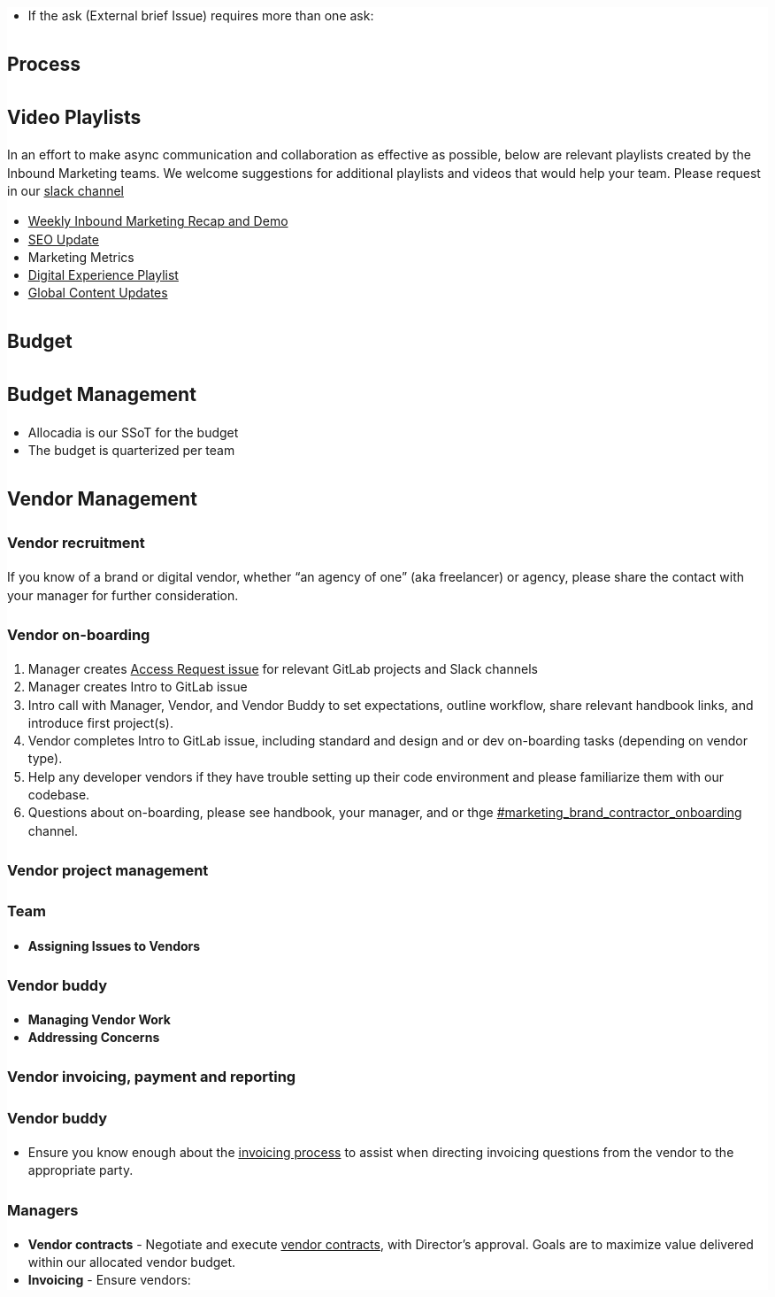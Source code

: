 - If the ask (External brief Issue) requires more than one ask: 
## Process
## Video Playlists
In an effort to make async communication and collaboration as effective as possible, below are relevant playlists created by the Inbound Marketing teams. We welcome suggestions for additional playlists and videos that would help your team. Please request in our [slack channel](https://gitlab.com/gitlab-com/marketing/inbound-marketing)
- [Weekly Inbound Marketing Recap and Demo](https://www.youtube.com/playlist?list=PL05JrBw4t0KppgWkSa3YgDgc_qUTKsBCs)
- [SEO Update](https://www.youtube.com/playlist?list=PL05JrBw4t0KpoehEW7O8eA5Iy2FP_u6sW)
- Marketing Metrics
- [Digital Experience Playlist](https://www.youtube.com/playlist?list=PL05JrBw4t0KrakNGW0ruM5UL7DDlrMBba)
- [Global Content Updates](https://www.youtube.com/playlist?list=PL05JrBw4t0KrzoCLxdlF5eJjh0JDgn4Qs)
## Budget
## Budget Management
- Allocadia is our SSoT for the budget
- The budget is quarterized per team
## Vendor Management
### Vendor recruitment
If you know of a brand or digital vendor, whether “an agency of one” (aka freelancer) or agency, please share the contact with your manager for further consideration.
### Vendor on-boarding
1. Manager creates [Access Request issue](https://gitlab.com/gitlab-com/team-member-epics/access-requests/-/issues/new?issuable_template=Individual_Bulk_Access_Request) for relevant GitLab projects and Slack channels
1. Manager creates Intro to GitLab issue
1. Intro call with Manager, Vendor, and Vendor Buddy to set expectations, outline workflow, share relevant handbook links, and introduce first project(s).
1. Vendor completes Intro to GitLab issue, including standard and design and or dev on-boarding tasks (depending on vendor type).
1. Help any developer vendors if they have trouble setting up their code environment and please familiarize them with our codebase.
1. Questions about on-boarding, please see handbook, your manager, and or thge [#marketing_brand_contractor_onboarding](https://gitlab.slack.com/archives/C0114QFK8M6) channel.
### Vendor project management
### Team
- **Assigning Issues to Vendors** 
### Vendor buddy
- **Managing Vendor Work** 
- **Addressing Concerns** 
### Vendor invoicing, payment and reporting
### Vendor buddy
- Ensure you know enough about the [invoicing process](https://handbook.gitlab.com/handbook/finance/accounting/#invoicing-in-coupa) to assist when directing invoicing questions from the vendor to the appropriate party. 
### Managers
- **Vendor contracts** - Negotiate and execute [vendor contracts](https://handbook.gitlab.com/handbook/finance/procurement/), with Director’s approval. Goals are to maximize value delivered within our allocated vendor budget.
- **Invoicing** - Ensure vendors: 